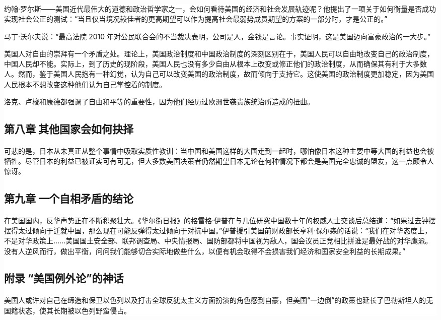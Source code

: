 约翰·罗尔斯——美国近代最伟大的道德和政治哲学家之一，会如何看待美国的经济和社会发展轨迹呢？他提出了一项关于如何衡量是否成功实现社会公正的测试：“当且仅当境况较佳者的更高期望可以作为提高社会最弱势成员期望的方案的一部分时，才是公正的。”  

马丁·沃尔夫说：“最高法院 2010 年对公民联合会的不当裁决表明，公司是人，金钱是言论。事实证明，这是美国迈向富豪政治的一大步。”  

美国人对自由的崇拜有一个矛盾之处。理论上，美国政治制度和中国政治制度的深刻区别在于，美国人民可以自由地改变自己的政治制度，中国人民却不能。实际上，到了历史的现阶段，美国人民也没有多少自由从根本上改变或修正他们的政治制度，从而确保其有利于大多数人。然而，鉴于美国人民抱有一种幻觉，认为自己可以改变美国的政治制度，故而倾向于支持它。这使美国的政治制度更加稳定，因为美国人民根本不想改变这种他们认为自己掌控着的制度。  

洛克、卢梭和康德都强调了自由和平等的重要性，因为他们经历过欧洲世袭贵族统治所造成的扭曲。  

## 第八章 其他国家会如何抉择

   可悲的是，日本从未真正从整个事情中吸取实质性教训：当中国和美国这样的大国走到一起时，哪怕像日本这种主要中等大国的利益也会被牺牲。尽管日本的利益已被证实可有可无，但大多数美国决策者仍然期望日本无论在何种情况下都会是美国完全忠诚的盟友，这一点颇令人惊讶。  
 
## 第九章 一个自相矛盾的结论

在美国国内，反华声势正在不断积聚壮大。《华尔街日报》的格雷格·伊普在与几位研究中国数十年的权威人士交谈后总结道：“如果过去钟摆摆得太过倾向于迁就中国，那么现在可能反弹得太过倾向于对抗中国。”伊普援引美国前财政部长亨利·保尔森的话说：“我们在对华态度上，不是对华政策上……美国国土安全部、联邦调查局、中央情报局、国防部都将中国视为敌人，国会议员正竞相比拼谁是最好战的对华鹰派。没有人逆风而行，做出平衡，问问我们能够切合实际地做些什么，以便有机会取得不会损害我们经济和国家安全利益的长期成果。”  
 
##  附录 “美国例外论”的神话

  美国人或许对自己在缔造和保卫以色列以及打击全球反犹太主义方面扮演的角色感到自豪，但美国“一边倒”的政策也延长了巴勒斯坦人的无国籍状态，使其长期被以色列野蛮侵占。